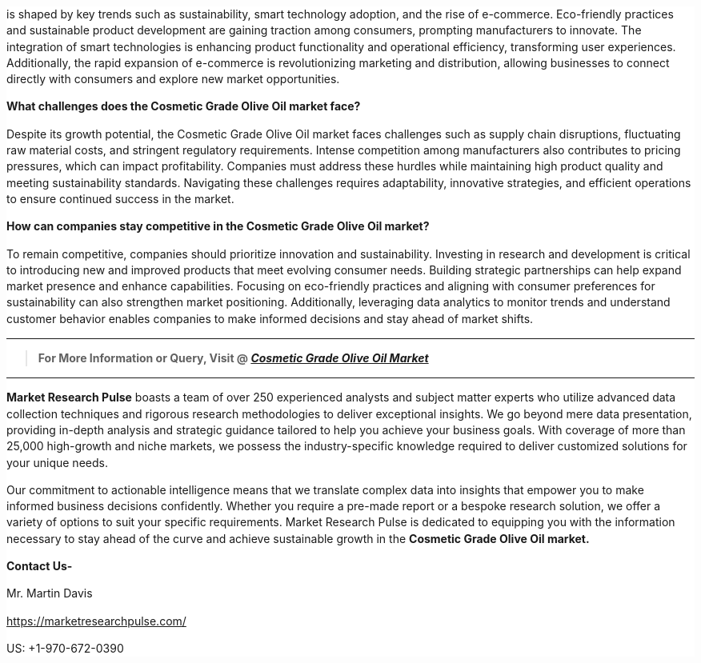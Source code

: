 is shaped by key trends such as sustainability, smart technology adoption, and the rise of e-commerce. Eco-friendly practices and sustainable product development are gaining traction among consumers, prompting manufacturers to innovate. The integration of smart technologies is enhancing product functionality and operational efficiency, transforming user experiences. Additionally, the rapid expansion of e-commerce is revolutionizing marketing and distribution, allowing businesses to connect directly with consumers and explore new market opportunities.</p><p><strong>What challenges does the Cosmetic Grade Olive Oil market face?</strong></p><p>Despite its growth potential, the Cosmetic Grade Olive Oil market faces challenges such as supply chain disruptions, fluctuating raw material costs, and stringent regulatory requirements. Intense competition among manufacturers also contributes to pricing pressures, which can impact profitability. Companies must address these hurdles while maintaining high product quality and meeting sustainability standards. Navigating these challenges requires adaptability, innovative strategies, and efficient operations to ensure continued success in the market.</p><p><strong>How can companies stay competitive in the Cosmetic Grade Olive Oil market?</strong></p><p>To remain competitive, companies should prioritize innovation and sustainability. Investing in research and development is critical to introducing new and improved products that meet evolving consumer needs. Building strategic partnerships can help expand market presence and enhance capabilities. Focusing on eco-friendly practices and aligning with consumer preferences for sustainability can also strengthen market positioning. Additionally, leveraging data analytics to monitor trends and understand customer behavior enables companies to make informed decisions and stay ahead of market shifts.</p><hr /><blockquote><p><strong>For More Information or Query, Visit @&nbsp;<em><a href="https://marketresearchpulse.com/report/59415/cosmetic-grade-olive-oil-market?utm_source=Linkedin&utm_medium=0112">Cosmetic Grade Olive Oil Market</a></em></strong></p></blockquote><hr /><p><strong>Market Research Pulse</strong> boasts a team of over 250 experienced analysts and subject matter experts who utilize advanced data collection techniques and rigorous research methodologies to deliver exceptional insights. We go beyond mere data presentation, providing in-depth analysis and strategic guidance tailored to help you achieve your business goals. With coverage of more than 25,000 high-growth and niche markets, we possess the industry-specific knowledge required to deliver customized solutions for your unique needs.</p><p>Our commitment to actionable intelligence means that we translate complex data into insights that empower you to make informed business decisions confidently. Whether you require a pre-made report or a bespoke research solution, we offer a variety of options to suit your specific requirements. Market Research Pulse is dedicated to equipping you with the information necessary to stay ahead of the curve and achieve sustainable growth in the <strong>Cosmetic Grade Olive Oil market.</strong></p><p><strong>Contact Us-</strong></p><p>Mr. Martin Davis</p><p>https://marketresearchpulse.com/</p><p>US: +1-970-672-0390</p>
